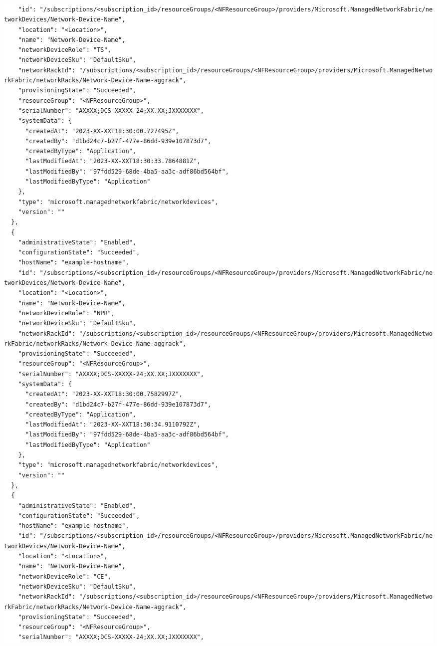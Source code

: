 ```output
    "id": "/subscriptions/<subscription_id>/resourceGroups/<NFResourceGroup>/providers/Microsoft.ManagedNetworkFabric/networkDevices/Network-Device-Name",
    "location": "<Location>",
    "name": "Network-Device-Name",
    "networkDeviceRole": "TS",
    "networkDeviceSku": "DefaultSku",
    "networkRackId": "/subscriptions/<subscription_id>/resourceGroups/<NFResourceGroup>/providers/Microsoft.ManagedNetworkFabric/networkRacks/Network-Device-Name-aggrack",
    "provisioningState": "Succeeded",
    "resourceGroup": "<NFResourceGroup>",
    "serialNumber": "AXXXX;DCS-XXXXX-24;XX.XX;JXXXXXXX",
    "systemData": {
      "createdAt": "2023-XX-XXT18:30:00.727495Z",
      "createdBy": "d1bd24c7-b27f-477e-86dd-939e107873d7",
      "createdByType": "Application",
      "lastModifiedAt": "2023-XX-XXT18:30:33.7864881Z",
      "lastModifiedBy": "97fdd529-68de-4ba5-aa3c-adf86bd564bf",
      "lastModifiedByType": "Application"
    },
    "type": "microsoft.managednetworkfabric/networkdevices",
    "version": ""
  },
  {
    "administrativeState": "Enabled",
    "configurationState": "Succeeded",
    "hostName": "example-hostname",
    "id": "/subscriptions/<subscription_id>/resourceGroups/<NFResourceGroup>/providers/Microsoft.ManagedNetworkFabric/networkDevices/Network-Device-Name",
    "location": "<Location>",
    "name": "Network-Device-Name",
    "networkDeviceRole": "NPB",
    "networkDeviceSku": "DefaultSku",
    "networkRackId": "/subscriptions/<subscription_id>/resourceGroups/<NFResourceGroup>/providers/Microsoft.ManagedNetworkFabric/networkRacks/Network-Device-Name-aggrack",
    "provisioningState": "Succeeded",
    "resourceGroup": "<NFResourceGroup>",
    "serialNumber": "AXXXX;DCS-XXXXX-24;XX.XX;JXXXXXXX",
    "systemData": {
      "createdAt": "2023-XX-XXT18:30:00.7582997Z",
      "createdBy": "d1bd24c7-b27f-477e-86dd-939e107873d7",
      "createdByType": "Application",
      "lastModifiedAt": "2023-XX-XXT18:30:34.9110792Z",
      "lastModifiedBy": "97fdd529-68de-4ba5-aa3c-adf86bd564bf",
      "lastModifiedByType": "Application"
    },
    "type": "microsoft.managednetworkfabric/networkdevices",
    "version": ""
  },
  {
    "administrativeState": "Enabled",
    "configurationState": "Succeeded",
    "hostName": "example-hostname",
    "id": "/subscriptions/<subscription_id>/resourceGroups/<NFResourceGroup>/providers/Microsoft.ManagedNetworkFabric/networkDevices/Network-Device-Name",
    "location": "<Location>",
    "name": "Network-Device-Name",
    "networkDeviceRole": "CE",
    "networkDeviceSku": "DefaultSku",
    "networkRackId": "/subscriptions/<subscription_id>/resourceGroups/<NFResourceGroup>/providers/Microsoft.ManagedNetworkFabric/networkRacks/Network-Device-Name-aggrack",
    "provisioningState": "Succeeded",
    "resourceGroup": "<NFResourceGroup>",
    "serialNumber": "AXXXX;DCS-XXXXX-24;XX.XX;JXXXXXXX",
```